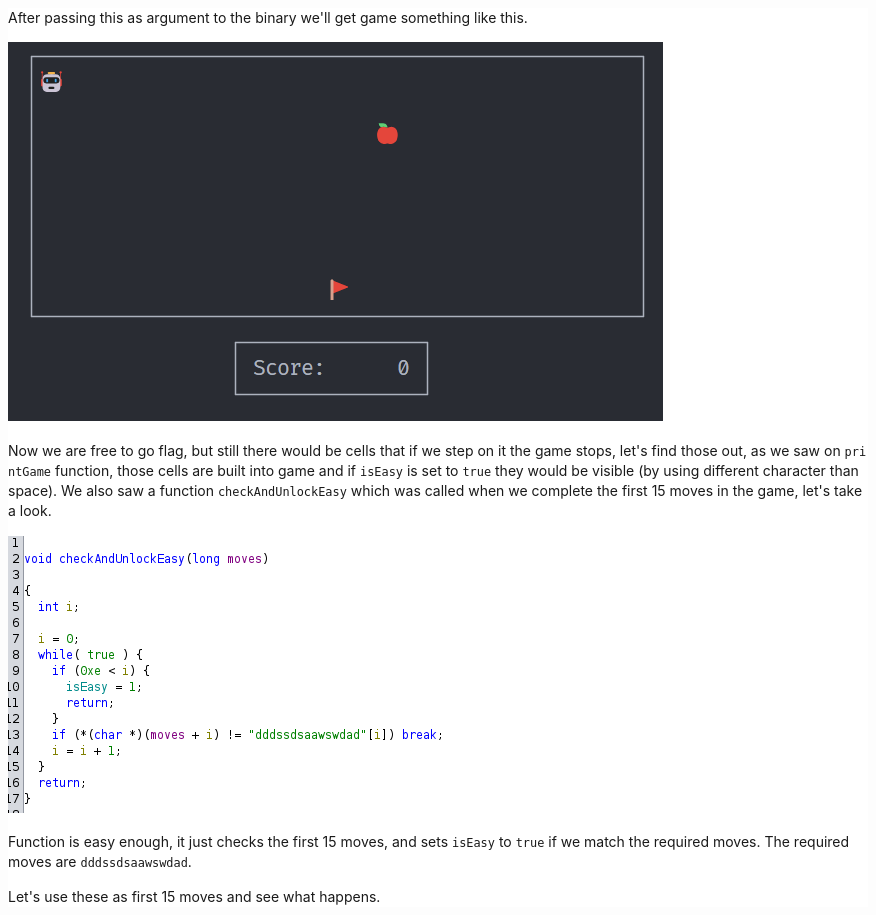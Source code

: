 After passing this as argument to the binary we'll get game something like this.

![Game1](./images/game1.png)

Now we are free to go flag, but still there would be cells that if we step on it the game stops, let's find those out, as we saw on `printGame` function, those cells are built into game and if `isEasy` is set to `true` they would be visible (by using different character than space). We also saw a function `checkAndUnlockEasy` which was called when we complete the first 15 moves in the game, let's take a look.

![Check and unlock easy](./images/checkAndUnlockEasy.png)

Function is easy enough, it just checks the first 15 moves, and sets `isEasy` to `true` if we match the required moves. The required moves are `dddssdsaawswdad`.

Let's use these as first 15 moves and see what happens.
